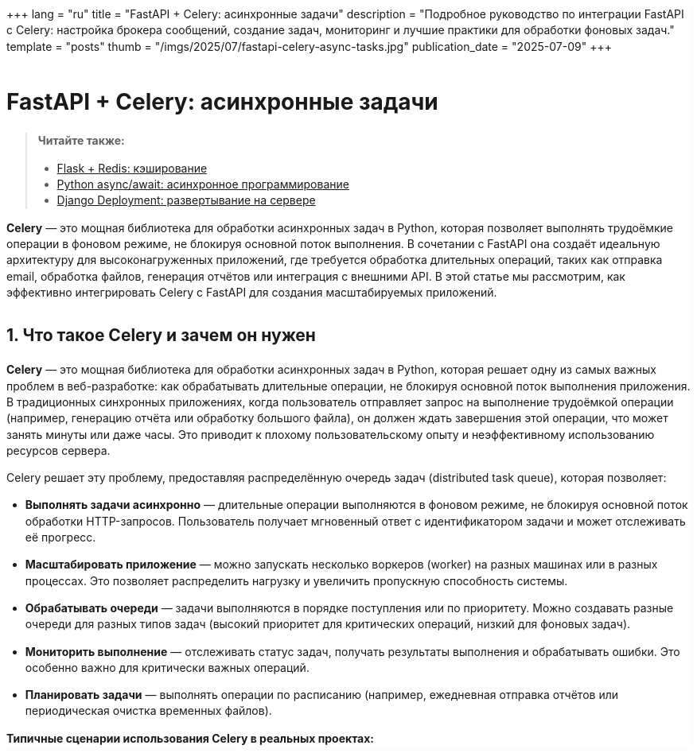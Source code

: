 +++
lang = "ru"
title = "FastAPI + Celery: асинхронные задачи"
description = "Подробное руководство по интеграции FastAPI с Celery: настройка брокера сообщений, создание задач, мониторинг и лучшие практики для обработки фоновых задач."
template = "posts"
thumb = "/imgs/2025/07/fastapi-celery-async-tasks.jpg"
publication_date = "2025-07-09"
+++

# FastAPI + Celery: асинхронные задачи

> **Читайте также:**
> - [Flask + Redis: кэширование](/posts/flask-redis-caching)
> - [Python async/await: асинхронное программирование](/posts/python-async-await-async-programming)
> - [Django Deployment: развертывание на сервере](/posts/django-deployment-guide)

**Celery** — это мощная библиотека для обработки асинхронных задач в Python, которая позволяет выполнять трудоёмкие операции в фоновом режиме, не блокируя основной поток выполнения. В сочетании с FastAPI она создаёт идеальную архитектуру для высоконагруженных приложений, где требуется обработка длительных операций, таких как отправка email, обработка файлов, генерация отчётов или интеграция с внешними API. В этой статье мы рассмотрим, как эффективно интегрировать Celery с FastAPI для создания масштабируемых приложений.

## 1. Что такое Celery и зачем он нужен

**Celery** — это мощная библиотека для обработки асинхронных задач в Python, которая решает одну из самых важных проблем в веб-разработке: как обрабатывать длительные операции, не блокируя основной поток выполнения приложения. В традиционных синхронных приложениях, когда пользователь отправляет запрос на выполнение трудоёмкой операции (например, генерацию отчёта или обработку большого файла), он должен ждать завершения этой операции, что может занять минуты или даже часы. Это приводит к плохому пользовательскому опыту и неэффективному использованию ресурсов сервера.

Celery решает эту проблему, предоставляя распределённую очередь задач (distributed task queue), которая позволяет:

- **Выполнять задачи асинхронно** — длительные операции выполняются в фоновом режиме, не блокируя основной поток обработки HTTP-запросов. Пользователь получает мгновенный ответ с идентификатором задачи и может отслеживать её прогресс.

- **Масштабировать приложение** — можно запускать несколько воркеров (worker) на разных машинах или в разных процессах. Это позволяет распределить нагрузку и увеличить пропускную способность системы.

- **Обрабатывать очереди** — задачи выполняются в порядке поступления или по приоритету. Можно создавать разные очереди для разных типов задач (высокий приоритет для критических операций, низкий для фоновых задач).

- **Мониторить выполнение** — отслеживать статус задач, получать результаты выполнения и обрабатывать ошибки. Это особенно важно для критически важных операций.

- **Планировать задачи** — выполнять операции по расписанию (например, ежедневная отправка отчётов или периодическая очистка временных файлов).

**Типичные сценарии использования Celery в реальных проектах:**
